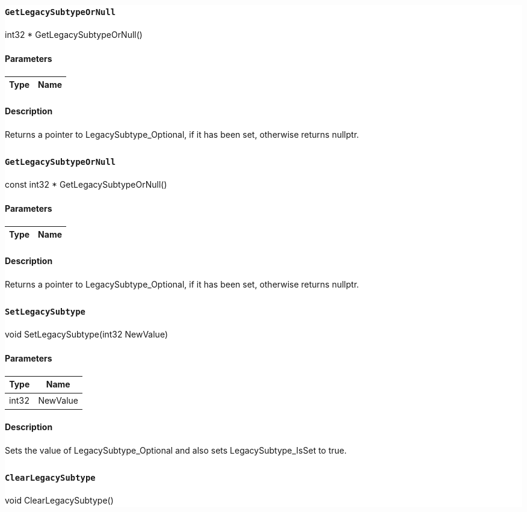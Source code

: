 


### `GetLegacySubtypeOrNull` <a id="structFRHAPI__Item_1a9ed845d4d0e60ad1e7304c3307ceee27"></a>

int32 * GetLegacySubtypeOrNull()

#### Parameters

| Type | Name |
|------|------|

#### Description

Returns a pointer to LegacySubtype_Optional, if it has been set, otherwise returns nullptr.




### `GetLegacySubtypeOrNull` <a id="structFRHAPI__Item_1a33fbbb353c4dd6122543386c2215c0a2"></a>

const int32 * GetLegacySubtypeOrNull()

#### Parameters

| Type | Name |
|------|------|

#### Description

Returns a pointer to LegacySubtype_Optional, if it has been set, otherwise returns nullptr.




### `SetLegacySubtype` <a id="structFRHAPI__Item_1afb3136cf1c2b32531c8001fe35d05eca"></a>

void SetLegacySubtype(int32 NewValue)

#### Parameters

| Type | Name |
|------|------|
|int32|NewValue|

#### Description

Sets the value of LegacySubtype_Optional and also sets LegacySubtype_IsSet to true.




### `ClearLegacySubtype` <a id="structFRHAPI__Item_1a0a39fa9d8be15b57818fffadbc315976"></a>

void ClearLegacySubtype()
